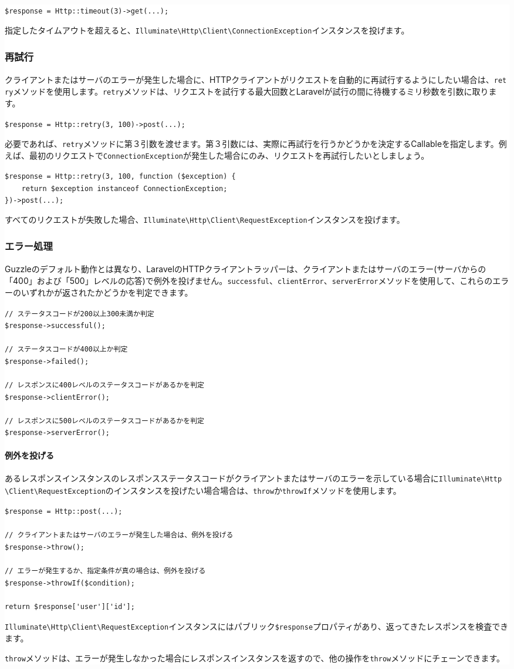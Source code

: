     $response = Http::timeout(3)->get(...);

指定したタイムアウトを超えると、`Illuminate\Http\Client\ConnectionException`インスタンスを投げます。

<a name="retries"></a>
### 再試行

クライアントまたはサーバのエラーが発生した場合に、HTTPクライアントがリクエストを自動的に再試行するようにしたい場合は、`retry`メソッドを使用します。`retry`メソッドは、リクエストを試行する最大回数とLaravelが試行の間に待機するミリ秒数を引数に取ります。

    $response = Http::retry(3, 100)->post(...);

必要であれば、`retry`メソッドに第３引数を渡せます。第３引数には、実際に再試行を行うかどうかを決定するCallableを指定します。例えば、最初のリクエストで`ConnectionException`が発生した場合にのみ、リクエストを再試行したいとしましょう。

    $response = Http::retry(3, 100, function ($exception) {
        return $exception instanceof ConnectionException;
    })->post(...);

すべてのリクエストが失敗した場合、`Illuminate\Http\Client\RequestException`インスタンスを投げます。

<a name="error-handling"></a>
### エラー処理

Guzzleのデフォルト動作とは異なり、LaravelのHTTPクライアントラッパーは、クライアントまたはサーバのエラー(サーバからの「400」および「500」レベルの応答)で例外を投げません。`successful`、`clientError`、`serverError`メソッドを使用して、これらのエラーのいずれかが返されたかどうかを判定できます。

    // ステータスコードが200以上300未満か判定
    $response->successful();

    // ステータスコードが400以上か判定
    $response->failed();

    // レスポンスに400レベルのステータスコードがあるかを判定
    $response->clientError();

    // レスポンスに500レベルのステータスコードがあるかを判定
    $response->serverError();

<a name="throwing-exceptions"></a>
#### 例外を投げる

あるレスポンスインスタンスのレスポンスステータスコードがクライアントまたはサーバのエラーを示している場合に`Illuminate\Http\Client\RequestException`のインスタンスを投げたい場合場合は、`throw`か`throwIf`メソッドを使用します。

    $response = Http::post(...);

    // クライアントまたはサーバのエラーが発生した場合は、例外を投げる
    $response->throw();

    // エラーが発生するか、指定条件が真の場合は、例外を投げる
    $response->throwIf($condition);

    return $response['user']['id'];

`Illuminate\Http\Client\RequestException`インスタンスにはパブリック`$response`プロパティがあり、返ってきたレスポンスを検査できます。

`throw`メソッドは、エラーが発生しなかった場合にレスポンスインスタンスを返すので、他の操作を`throw`メソッドにチェーンできます。
